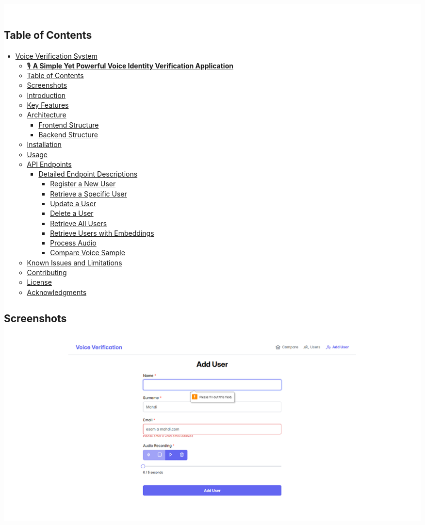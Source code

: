 </br>

## Table of Contents

- [Voice Verification System](#voice-verification-system)
    - [🎙️ **A Simple Yet Powerful Voice Identity Verification Application**](#️-a-simple-yet-powerful-voice-identity-verification-application)
  - [Table of Contents](#table-of-contents)
  - [Screenshots](#screenshots)
  - [Introduction](#introduction)
  - [Key Features](#key-features)
  - [Architecture](#architecture)
      - [Frontend Structure](#frontend-structure)
      - [Backend Structure](#backend-structure)
  - [Installation](#installation)
  - [Usage](#usage)
  - [API Endpoints](#api-endpoints)
    - [Detailed Endpoint Descriptions](#detailed-endpoint-descriptions)
      - [Register a New User](#register-a-new-user)
      - [Retrieve a Specific User](#retrieve-a-specific-user)
      - [Update a User](#update-a-user)
      - [Delete a User](#delete-a-user)
      - [Retrieve All Users](#retrieve-all-users)
      - [Retrieve Users with Embeddings](#retrieve-users-with-embeddings)
      - [Process Audio](#process-audio)
      - [Compare Voice Sample](#compare-voice-sample)
  - [Known Issues and Limitations](#known-issues-and-limitations)
  - [Contributing](#contributing)
  - [License](#license)
  - [Acknowledgments](#acknowledgments)

## Screenshots

<p align="center">
  <img src="screenshots/add_user_page_filled.png" alt="Add User Page with Validation" width="800"/>
</p>
